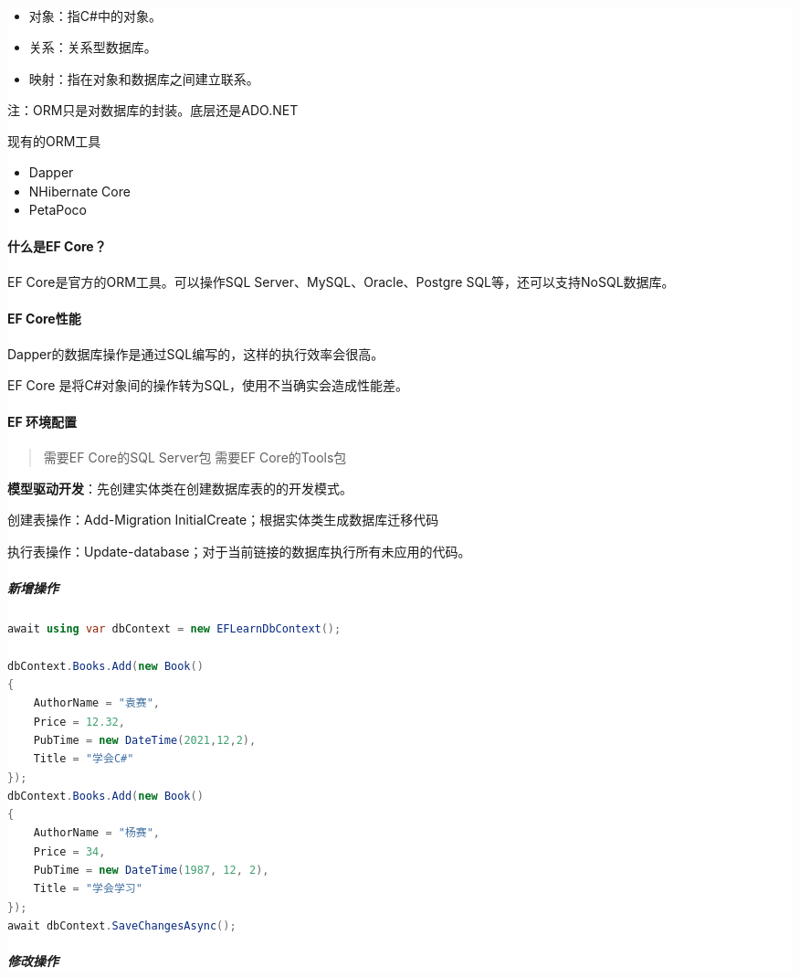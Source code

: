 - 对象：指C#中的对象。

- 关系：关系型数据库。

- 映射：指在对象和数据库之间建立联系。

注：ORM只是对数据库的封装。底层还是ADO.NET

现有的ORM工具

- Dapper
- NHibernate Core
- PetaPoco

#### 什么是EF Core？

EF Core是官方的ORM工具。可以操作SQL Server、MySQL、Oracle、Postgre SQL等，还可以支持NoSQL数据库。

#### EF Core性能

Dapper的数据库操作是通过SQL编写的，这样的执行效率会很高。

EF Core 是将C#对象间的操作转为SQL，使用不当确实会造成性能差。

#### EF 环境配置
>需要EF Core的SQL Server包
>需要EF Core的Tools包

**模型驱动开发**：先创建实体类在创建数据库表的的开发模式。

创建表操作：Add-Migration InitialCreate；根据实体类生成数据库迁移代码

执行表操作：Update-database；对于当前链接的数据库执行所有未应用的代码。

##### 新增操作

```C#
await using var dbContext = new EFLearnDbContext();

dbContext.Books.Add(new Book()
{
    AuthorName = "袁赛",
    Price = 12.32,
    PubTime = new DateTime(2021,12,2),
    Title = "学会C#"
});
dbContext.Books.Add(new Book()
{
    AuthorName = "杨赛",
    Price = 34,
    PubTime = new DateTime(1987, 12, 2),
    Title = "学会学习"
});
await dbContext.SaveChangesAsync();
```

##### 修改操作

